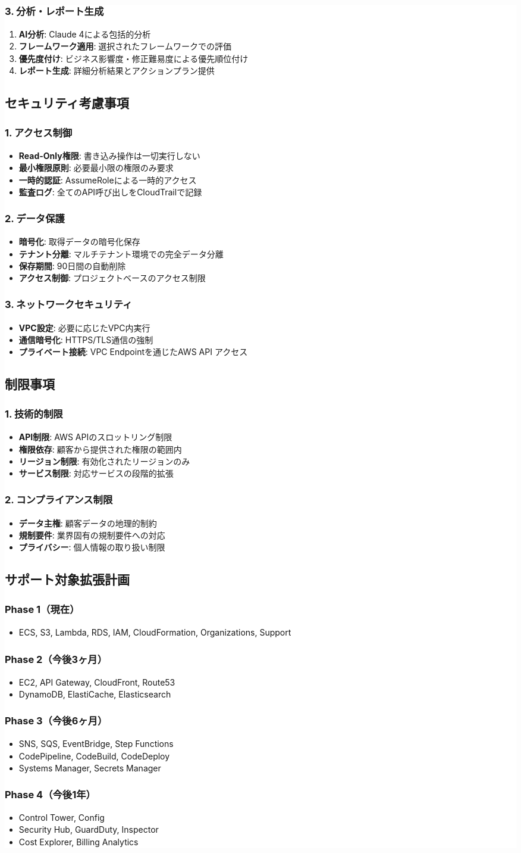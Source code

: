 ### 3. 分析・レポート生成
1. **AI分析**: Claude 4による包括的分析
2. **フレームワーク適用**: 選択されたフレームワークでの評価
3. **優先度付け**: ビジネス影響度・修正難易度による優先順位付け
4. **レポート生成**: 詳細分析結果とアクションプラン提供

## セキュリティ考慮事項

### 1. アクセス制御
- **Read-Only権限**: 書き込み操作は一切実行しない
- **最小権限原則**: 必要最小限の権限のみ要求
- **一時的認証**: AssumeRoleによる一時的アクセス
- **監査ログ**: 全てのAPI呼び出しをCloudTrailで記録

### 2. データ保護
- **暗号化**: 取得データの暗号化保存
- **テナント分離**: マルチテナント環境での完全データ分離
- **保存期間**: 90日間の自動削除
- **アクセス制御**: プロジェクトベースのアクセス制限

### 3. ネットワークセキュリティ
- **VPC設定**: 必要に応じたVPC内実行
- **通信暗号化**: HTTPS/TLS通信の強制
- **プライベート接続**: VPC Endpointを通じたAWS API アクセス

## 制限事項

### 1. 技術的制限
- **API制限**: AWS APIのスロットリング制限
- **権限依存**: 顧客から提供された権限の範囲内
- **リージョン制限**: 有効化されたリージョンのみ
- **サービス制限**: 対応サービスの段階的拡張

### 2. コンプライアンス制限
- **データ主権**: 顧客データの地理的制約
- **規制要件**: 業界固有の規制要件への対応
- **プライバシー**: 個人情報の取り扱い制限

## サポート対象拡張計画

### Phase 1（現在）
- ECS, S3, Lambda, RDS, IAM, CloudFormation, Organizations, Support

### Phase 2（今後3ヶ月）
- EC2, API Gateway, CloudFront, Route53
- DynamoDB, ElastiCache, Elasticsearch

### Phase 3（今後6ヶ月）
- SNS, SQS, EventBridge, Step Functions
- CodePipeline, CodeBuild, CodeDeploy
- Systems Manager, Secrets Manager

### Phase 4（今後1年）
- Control Tower, Config
- Security Hub, GuardDuty, Inspector
- Cost Explorer, Billing Analytics